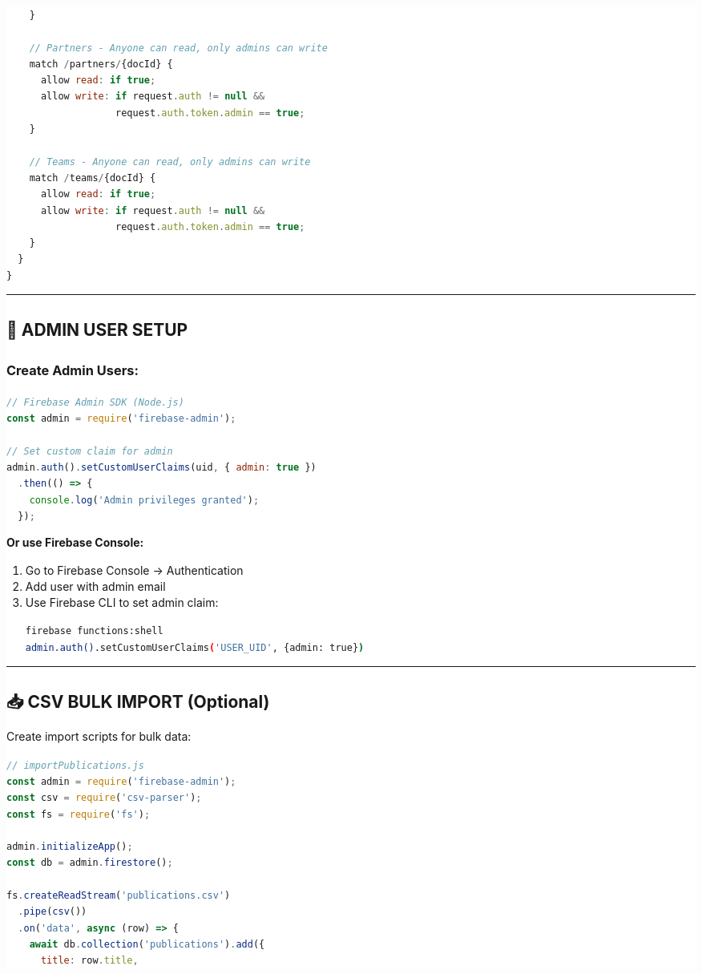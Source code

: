 ```javascript
    }
    
    // Partners - Anyone can read, only admins can write
    match /partners/{docId} {
      allow read: if true;
      allow write: if request.auth != null && 
                   request.auth.token.admin == true;
    }
    
    // Teams - Anyone can read, only admins can write
    match /teams/{docId} {
      allow read: if true;
      allow write: if request.auth != null && 
                   request.auth.token.admin == true;
    }
  }
}
```

---

## 👤 **ADMIN USER SETUP**

### **Create Admin Users:**

```javascript
// Firebase Admin SDK (Node.js)
const admin = require('firebase-admin');

// Set custom claim for admin
admin.auth().setCustomUserClaims(uid, { admin: true })
  .then(() => {
    console.log('Admin privileges granted');
  });
```

**Or use Firebase Console:**
1. Go to Firebase Console → Authentication
2. Add user with admin email
3. Use Firebase CLI to set admin claim:
   ```bash
   firebase functions:shell
   admin.auth().setCustomUserClaims('USER_UID', {admin: true})
   ```

---

## 📥 **CSV BULK IMPORT (Optional)**

Create import scripts for bulk data:

```javascript
// importPublications.js
const admin = require('firebase-admin');
const csv = require('csv-parser');
const fs = require('fs');

admin.initializeApp();
const db = admin.firestore();

fs.createReadStream('publications.csv')
  .pipe(csv())
  .on('data', async (row) => {
    await db.collection('publications').add({
      title: row.title,
```